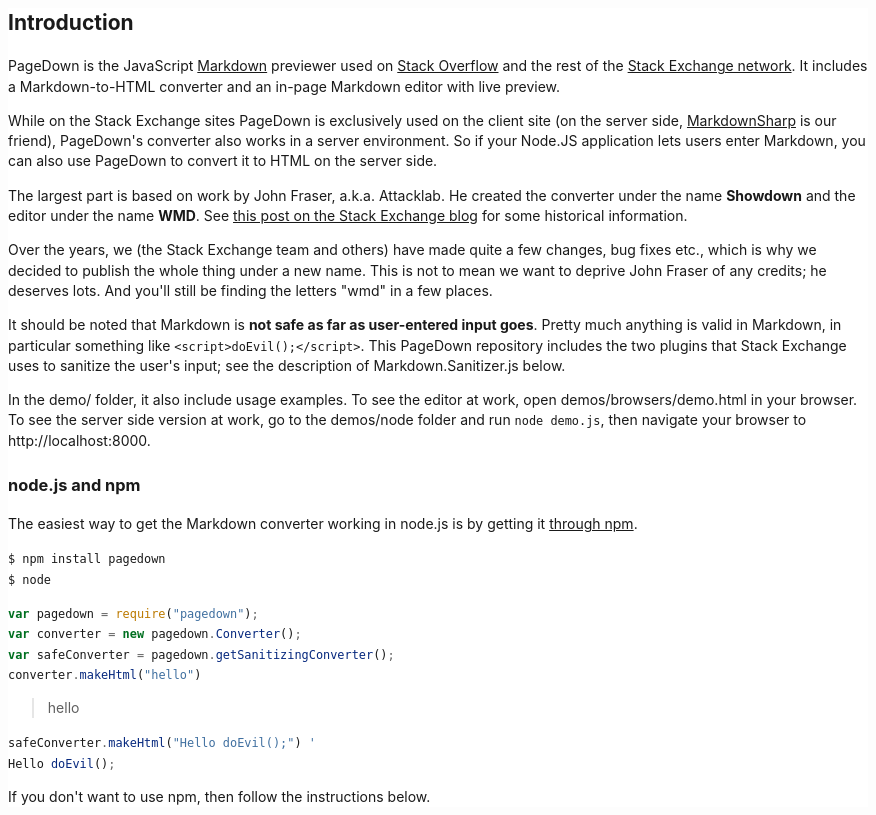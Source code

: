 ## Introduction
PageDown is the JavaScript [Markdown](http://daringfireball.net/projects/markdown/) previewer used on [Stack Overflow](http://stackoverflow.com/) and the rest of the [Stack Exchange network](http://stackexchange.com/). It includes a Markdown-to-HTML converter and an in-page Markdown editor with live preview.

While on the Stack Exchange sites PageDown is exclusively used on the client site (on the server side, [MarkdownSharp](http://code.google.com/p/markdownsharp/) is our friend), PageDown's converter also works in a server environment. So if your Node.JS application lets users enter Markdown, you can also use PageDown to convert it to HTML on the server side.

The largest part is based on work by John Fraser, a.k.a. Attacklab. He created the converter under the name **Showdown** and the editor under the name **WMD**. See [this post on the Stack Exchange blog](http://blog.stackoverflow.com/2008/12/reverse-engineering-the-wmd-editor/) for some historical information.

Over the years, we (the Stack Exchange team and others) have made quite a few changes, bug fixes etc., which is why we decided to publish the whole thing under a new name. This is not to mean we want to deprive John Fraser of any credits; he deserves lots. And you'll still be finding the letters "wmd" in a few places.

It should be noted that Markdown is **not safe as far as user-entered input goes**. Pretty much anything is valid in Markdown, in particular something like `<script>doEvil();</script>`. This PageDown repository includes the two plugins that Stack Exchange uses to sanitize the user's input; see the description of Markdown.Sanitizer.js below.

In the demo/ folder, it also include usage examples. To see the editor at work, open demos/browsers/demo.html in your browser. To see the server side version at work, go to the demos/node folder and run `node demo.js`, then navigate your browser to http://localhost:8000.

### node.js and npm

The easiest way to get the Markdown converter working in node.js is by getting it [through npm](https://npmjs.org/package/pagedown).

```
$ npm install pagedown
$ node
```

```js
var pagedown = require("pagedown");
var converter = new pagedown.Converter();
var safeConverter = pagedown.getSanitizingConverter();
converter.makeHtml("hello")
```

> hello

```js
safeConverter.makeHtml("Hello doEvil();") '
Hello doEvil();
```

If you don't want to use npm, then follow the instructions below.
